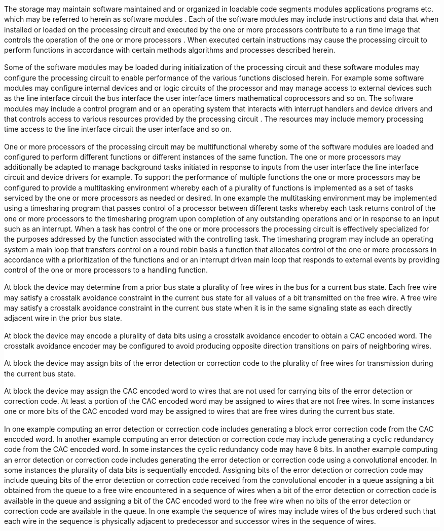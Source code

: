 The storage may maintain software maintained and or organized in loadable code segments modules applications programs etc. which may be referred to herein as software modules . Each of the software modules may include instructions and data that when installed or loaded on the processing circuit and executed by the one or more processors contribute to a run time image that controls the operation of the one or more processors . When executed certain instructions may cause the processing circuit to perform functions in accordance with certain methods algorithms and processes described herein.

Some of the software modules may be loaded during initialization of the processing circuit and these software modules may configure the processing circuit to enable performance of the various functions disclosed herein. For example some software modules may configure internal devices and or logic circuits of the processor and may manage access to external devices such as the line interface circuit the bus interface the user interface timers mathematical coprocessors and so on. The software modules may include a control program and or an operating system that interacts with interrupt handlers and device drivers and that controls access to various resources provided by the processing circuit . The resources may include memory processing time access to the line interface circuit the user interface and so on.

One or more processors of the processing circuit may be multifunctional whereby some of the software modules are loaded and configured to perform different functions or different instances of the same function. The one or more processors may additionally be adapted to manage background tasks initiated in response to inputs from the user interface the line interface circuit and device drivers for example. To support the performance of multiple functions the one or more processors may be configured to provide a multitasking environment whereby each of a plurality of functions is implemented as a set of tasks serviced by the one or more processors as needed or desired. In one example the multitasking environment may be implemented using a timesharing program that passes control of a processor between different tasks whereby each task returns control of the one or more processors to the timesharing program upon completion of any outstanding operations and or in response to an input such as an interrupt. When a task has control of the one or more processors the processing circuit is effectively specialized for the purposes addressed by the function associated with the controlling task. The timesharing program may include an operating system a main loop that transfers control on a round robin basis a function that allocates control of the one or more processors in accordance with a prioritization of the functions and or an interrupt driven main loop that responds to external events by providing control of the one or more processors to a handling function.

At block the device may determine from a prior bus state a plurality of free wires in the bus for a current bus state. Each free wire may satisfy a crosstalk avoidance constraint in the current bus state for all values of a bit transmitted on the free wire. A free wire may satisfy a crosstalk avoidance constraint in the current bus state when it is in the same signaling state as each directly adjacent wire in the prior bus state.

At block the device may encode a plurality of data bits using a crosstalk avoidance encoder to obtain a CAC encoded word. The crosstalk avoidance encoder may be configured to avoid producing opposite direction transitions on pairs of neighboring wires.

At block the device may assign bits of the error detection or correction code to the plurality of free wires for transmission during the current bus state.

At block the device may assign the CAC encoded word to wires that are not used for carrying bits of the error detection or correction code. At least a portion of the CAC encoded word may be assigned to wires that are not free wires. In some instances one or more bits of the CAC encoded word may be assigned to wires that are free wires during the current bus state.

In one example computing an error detection or correction code includes generating a block error correction code from the CAC encoded word. In another example computing an error detection or correction code may include generating a cyclic redundancy code from the CAC encoded word. In some instances the cyclic redundancy code may have 8 bits. In another example computing an error detection or correction code includes generating the error detection or correction code using a convolutional encoder. In some instances the plurality of data bits is sequentially encoded. Assigning bits of the error detection or correction code may include queuing bits of the error detection or correction code received from the convolutional encoder in a queue assigning a bit obtained from the queue to a free wire encountered in a sequence of wires when a bit of the error detection or correction code is available in the queue and assigning a bit of the CAC encoded word to the free wire when no bits of the error detection or correction code are available in the queue. In one example the sequence of wires may include wires of the bus ordered such that each wire in the sequence is physically adjacent to predecessor and successor wires in the sequence of wires.
